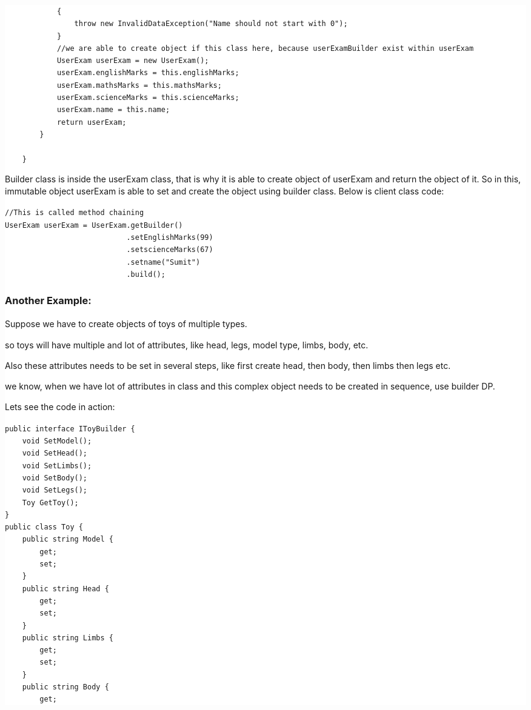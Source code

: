 ```
            {
                throw new InvalidDataException("Name should not start with 0");
            }
            //we are able to create object if this class here, because userExamBuilder exist within userExam
            UserExam userExam = new UserExam();
            userExam.englishMarks = this.englishMarks;
            userExam.mathsMarks = this.mathsMarks;
            userExam.scienceMarks = this.scienceMarks;
            userExam.name = this.name;
            return userExam;
        }

    }
```
Builder class is inside the userExam class, that is why it is able to create object of userExam and return the object of it.
So in this, immutable object userExam is able to set and create the object using builder class.
Below is client class code:
```
//This is called method chaining
UserExam userExam = UserExam.getBuilder()
                            .setEnglishMarks(99)
                            .setscienceMarks(67)
                            .setname("Sumit")
                            .build();

```

### Another Example:
Suppose we have to create objects of toys of multiple types.

so toys will have multiple and lot of attributes, like head, legs, model type, limbs, body, etc.

Also these attributes needs to be set in several steps, like first create head, then body, then limbs then legs etc.

we know, when we have lot of attributes in class and this complex object needs to be created in sequence, use builder DP.

Lets see the code in action:
```
public interface IToyBuilder {  
    void SetModel();  
    void SetHead();  
    void SetLimbs();  
    void SetBody();  
    void SetLegs();  
    Toy GetToy();  
} 
public class Toy {  
    public string Model {  
        get;  
        set;  
    }  
    public string Head {  
        get;  
        set;  
    }  
    public string Limbs {  
        get;  
        set;  
    }  
    public string Body {  
        get;  
```